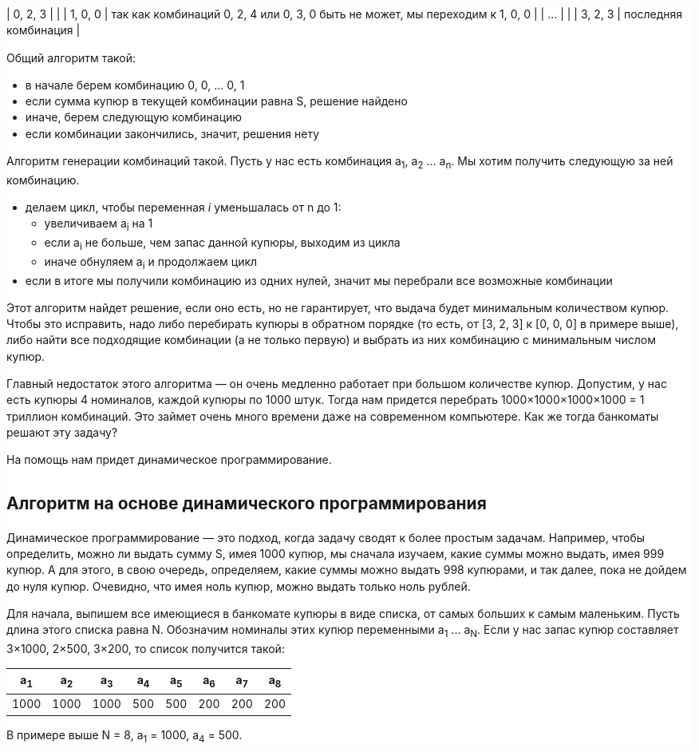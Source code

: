 | 0, 2, 3 | |
| 1, 0, 0 | так как комбинаций 0, 2, 4 или 0, 3, 0 быть не может, мы переходим к 1, 0, 0 | 
| ... | | 
| 3, 2, 3 | последняя комбинация |

Общий алгоритм такой: 

- в начале берем комбинацию 0, 0, … 0, 1
- если сумма купюр в текущей комбинации равна S, решение найдено
- иначе, берем следующую комбинацию
- если комбинации закончились, значит, решения нету

Алгоритм генерации комбинаций такой. Пусть у нас есть комбинация a<sub>1</sub>, a<sub>2</sub> ... a<sub>n</sub>. Мы хотим получить следующую за ней комбинацию. 

- делаем цикл, чтобы переменная *i* уменьшалась от n до 1:
	- увеличиваем a<sub>i</sub> на 1
	- если a<sub>i</sub> не больше, чем запас данной купюры, выходим из цикла
	- иначе обнуляем a<sub>i</sub> и продолжаем цикл
- если в итоге мы получили комбинацию из одних нулей, значит мы перебрали все возможные комбинации

Этот алгоритм найдет решение, если оно есть, но не гарантирует, что выдача будет минимальным количеством купюр. Чтобы это исправить, надо либо перебирать купюры в обратном порядке (то есть, от [3, 2, 3] к [0, 0, 0] в примере выше), либо найти все подходящие комбинации (а не только первую) и выбрать из них комбинацию с минимальным числом купюр.

Главный недостаток этого алгоритма — он очень медленно работает при большом количестве купюр. Допустим, у нас есть купюры 4 номиналов, каждой купюры по 1000 штук. Тогда нам придется перебрать 1000×1000×1000×1000 = 1 триллион комбинаций. Это займет очень много времени даже на современном компьютере. Как же тогда банкоматы решают эту задачу? 

На помощь нам придет динамическое программирование. 

## Алгоритм на основе динамического программирования

Динамическое программирование — это подход, когда задачу сводят к более простым задачам. Например, чтобы определить, можно ли выдать сумму S, имея 1000 купюр, мы сначала изучаем, какие суммы можно выдать, имея 999 купюр. А для этого, в свою очередь, определяем, какие суммы можно выдать 998 купюрами, и так далее, пока не дойдем до нуля купюр. Очевидно, что имея ноль купюр, можно выдать только ноль рублей. 

Для начала, выпишем все имеющиеся в банкомате купюры в виде списка, от самых больших к самым маленьким. Пусть длина этого списка равна N. Обозначим номиналы этих купюр переменными a<sub>1</sub> ... a<sub>N</sub>. Если у нас запас купюр составляет 3×1000, 2×500, 3×200, то список получится такой: 

| a<sub>1</sub> | a<sub>2</sub> | a<sub>3</sub> | a<sub>4</sub> | a<sub>5</sub> | a<sub>6</sub> | a<sub>7</sub> | a<sub>8</sub> | 
|-|-|-|-|-|-|-|-|
| 1000 | 1000 | 1000 | 500 | 500 | 200 | 200 | 200 |

В примере выше N = 8, a<sub>1</sub> = 1000, a<sub>4</sub> = 500.
